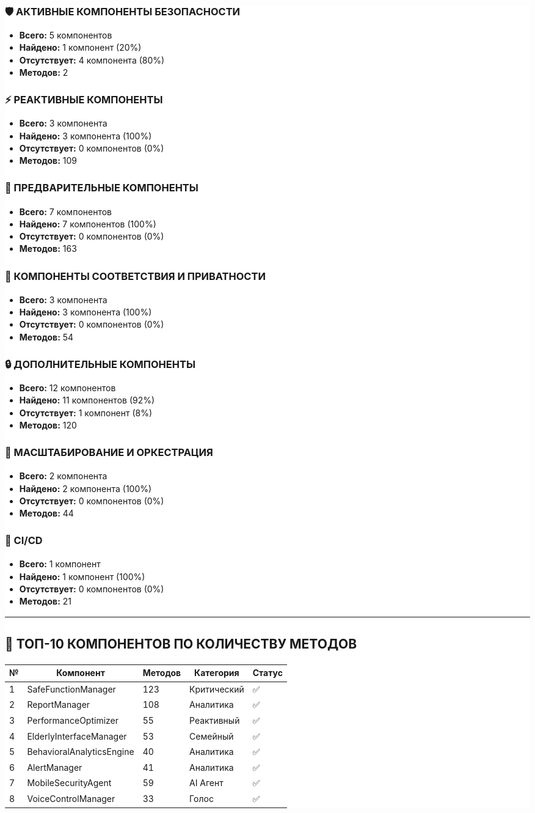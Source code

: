 ### 🛡️ АКТИВНЫЕ КОМПОНЕНТЫ БЕЗОПАСНОСТИ
- **Всего:** 5 компонентов
- **Найдено:** 1 компонент (20%)
- **Отсутствует:** 4 компонента (80%)
- **Методов:** 2

### ⚡ РЕАКТИВНЫЕ КОМПОНЕНТЫ
- **Всего:** 3 компонента
- **Найдено:** 3 компонента (100%)
- **Отсутствует:** 0 компонентов (0%)
- **Методов:** 109

### 🎯 ПРЕДВАРИТЕЛЬНЫЕ КОМПОНЕНТЫ
- **Всего:** 7 компонентов
- **Найдено:** 7 компонентов (100%)
- **Отсутствует:** 0 компонентов (0%)
- **Методов:** 163

### 🔐 КОМПОНЕНТЫ СООТВЕТСТВИЯ И ПРИВАТНОСТИ
- **Всего:** 3 компонента
- **Найдено:** 3 компонента (100%)
- **Отсутствует:** 0 компонентов (0%)
- **Методов:** 54

### 🔒 ДОПОЛНИТЕЛЬНЫЕ КОМПОНЕНТЫ
- **Всего:** 12 компонентов
- **Найдено:** 11 компонентов (92%)
- **Отсутствует:** 1 компонент (8%)
- **Методов:** 120

### 🚀 МАСШТАБИРОВАНИЕ И ОРКЕСТРАЦИЯ
- **Всего:** 2 компонента
- **Найдено:** 2 компонента (100%)
- **Отсутствует:** 0 компонентов (0%)
- **Методов:** 44

### 🔄 CI/CD
- **Всего:** 1 компонент
- **Найдено:** 1 компонент (100%)
- **Отсутствует:** 0 компонентов (0%)
- **Методов:** 21

---

## 🎯 ТОП-10 КОМПОНЕНТОВ ПО КОЛИЧЕСТВУ МЕТОДОВ

| № | Компонент | Методов | Категория | Статус |
|---|-----------|---------|-----------|--------|
| 1 | SafeFunctionManager | 123 | Критический | ✅ |
| 2 | ReportManager | 108 | Аналитика | ✅ |
| 3 | PerformanceOptimizer | 55 | Реактивный | ✅ |
| 4 | ElderlyInterfaceManager | 53 | Семейный | ✅ |
| 5 | BehavioralAnalyticsEngine | 40 | Аналитика | ✅ |
| 6 | AlertManager | 41 | Аналитика | ✅ |
| 7 | MobileSecurityAgent | 59 | AI Агент | ✅ |
| 8 | VoiceControlManager | 33 | Голос | ✅ |